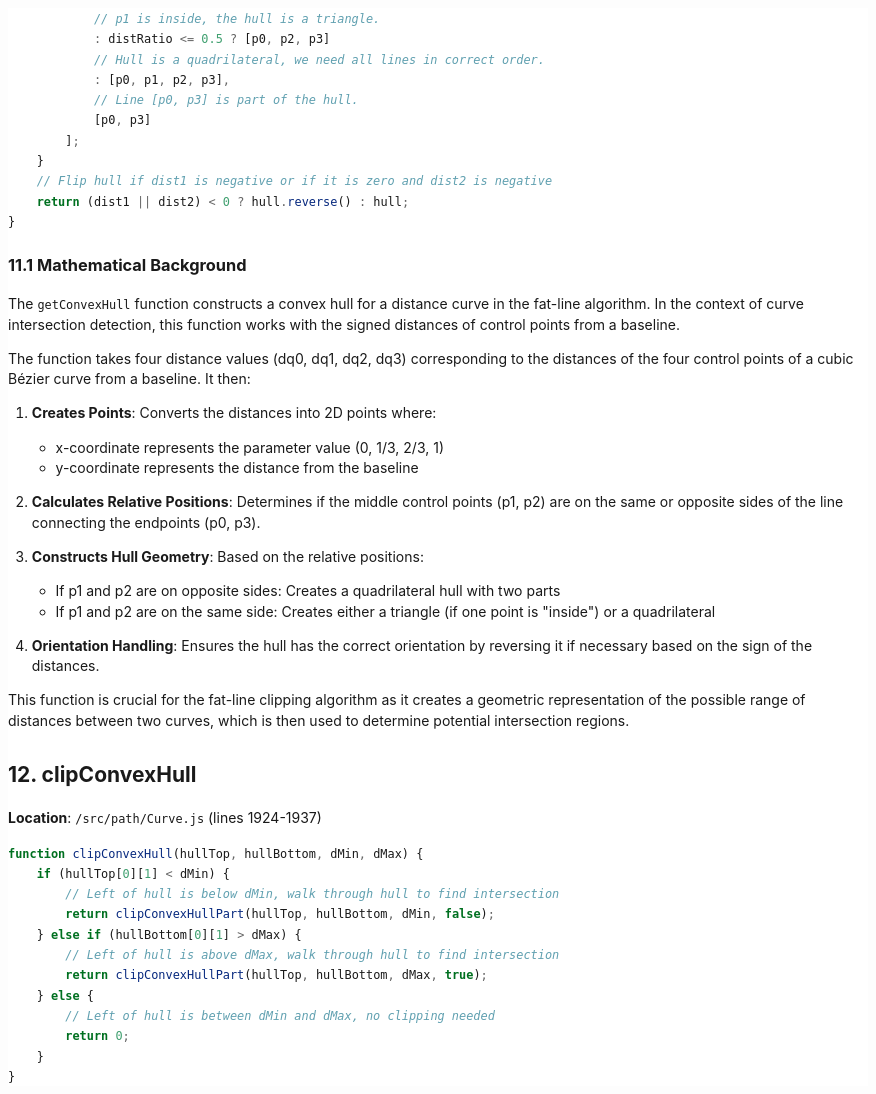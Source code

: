 ```javascript
            // p1 is inside, the hull is a triangle.
            : distRatio <= 0.5 ? [p0, p2, p3]
            // Hull is a quadrilateral, we need all lines in correct order.
            : [p0, p1, p2, p3],
            // Line [p0, p3] is part of the hull.
            [p0, p3]
        ];
    }
    // Flip hull if dist1 is negative or if it is zero and dist2 is negative
    return (dist1 || dist2) < 0 ? hull.reverse() : hull;
}
```

### 11.1 Mathematical Background

The `getConvexHull` function constructs a convex hull for a distance curve in the fat-line algorithm. In the context of curve intersection detection, this function works with the signed distances of control points from a baseline.

The function takes four distance values (dq0, dq1, dq2, dq3) corresponding to the distances of the four control points of a cubic Bézier curve from a baseline. It then:

1. **Creates Points**: Converts the distances into 2D points where:
   - x-coordinate represents the parameter value (0, 1/3, 2/3, 1)
   - y-coordinate represents the distance from the baseline

2. **Calculates Relative Positions**: Determines if the middle control points (p1, p2) are on the same or opposite sides of the line connecting the endpoints (p0, p3).

3. **Constructs Hull Geometry**: Based on the relative positions:
   - If p1 and p2 are on opposite sides: Creates a quadrilateral hull with two parts
   - If p1 and p2 are on the same side: Creates either a triangle (if one point is "inside") or a quadrilateral

4. **Orientation Handling**: Ensures the hull has the correct orientation by reversing it if necessary based on the sign of the distances.

This function is crucial for the fat-line clipping algorithm as it creates a geometric representation of the possible range of distances between two curves, which is then used to determine potential intersection regions.

## 12. clipConvexHull

**Location**: `/src/path/Curve.js` (lines 1924-1937)

```javascript
function clipConvexHull(hullTop, hullBottom, dMin, dMax) {
    if (hullTop[0][1] < dMin) {
        // Left of hull is below dMin, walk through hull to find intersection
        return clipConvexHullPart(hullTop, hullBottom, dMin, false);
    } else if (hullBottom[0][1] > dMax) {
        // Left of hull is above dMax, walk through hull to find intersection
        return clipConvexHullPart(hullTop, hullBottom, dMax, true);
    } else {
        // Left of hull is between dMin and dMax, no clipping needed
        return 0;
    }
}
```
